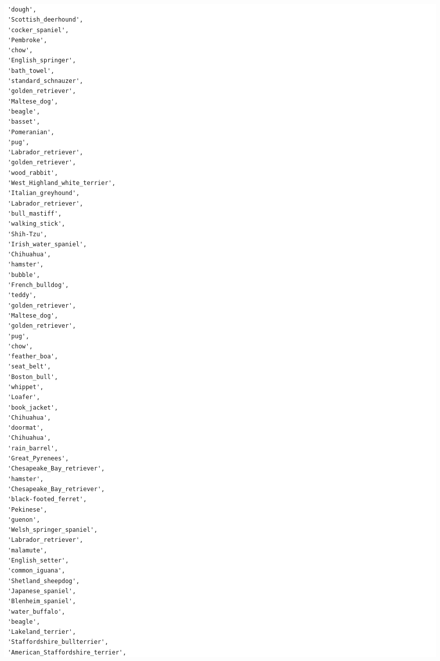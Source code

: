      'dough',
     'Scottish_deerhound',
     'cocker_spaniel',
     'Pembroke',
     'chow',
     'English_springer',
     'bath_towel',
     'standard_schnauzer',
     'golden_retriever',
     'Maltese_dog',
     'beagle',
     'basset',
     'Pomeranian',
     'pug',
     'Labrador_retriever',
     'golden_retriever',
     'wood_rabbit',
     'West_Highland_white_terrier',
     'Italian_greyhound',
     'Labrador_retriever',
     'bull_mastiff',
     'walking_stick',
     'Shih-Tzu',
     'Irish_water_spaniel',
     'Chihuahua',
     'hamster',
     'bubble',
     'French_bulldog',
     'teddy',
     'golden_retriever',
     'Maltese_dog',
     'golden_retriever',
     'pug',
     'chow',
     'feather_boa',
     'seat_belt',
     'Boston_bull',
     'whippet',
     'Loafer',
     'book_jacket',
     'Chihuahua',
     'doormat',
     'Chihuahua',
     'rain_barrel',
     'Great_Pyrenees',
     'Chesapeake_Bay_retriever',
     'hamster',
     'Chesapeake_Bay_retriever',
     'black-footed_ferret',
     'Pekinese',
     'guenon',
     'Welsh_springer_spaniel',
     'Labrador_retriever',
     'malamute',
     'English_setter',
     'common_iguana',
     'Shetland_sheepdog',
     'Japanese_spaniel',
     'Blenheim_spaniel',
     'water_buffalo',
     'beagle',
     'Lakeland_terrier',
     'Staffordshire_bullterrier',
     'American_Staffordshire_terrier',